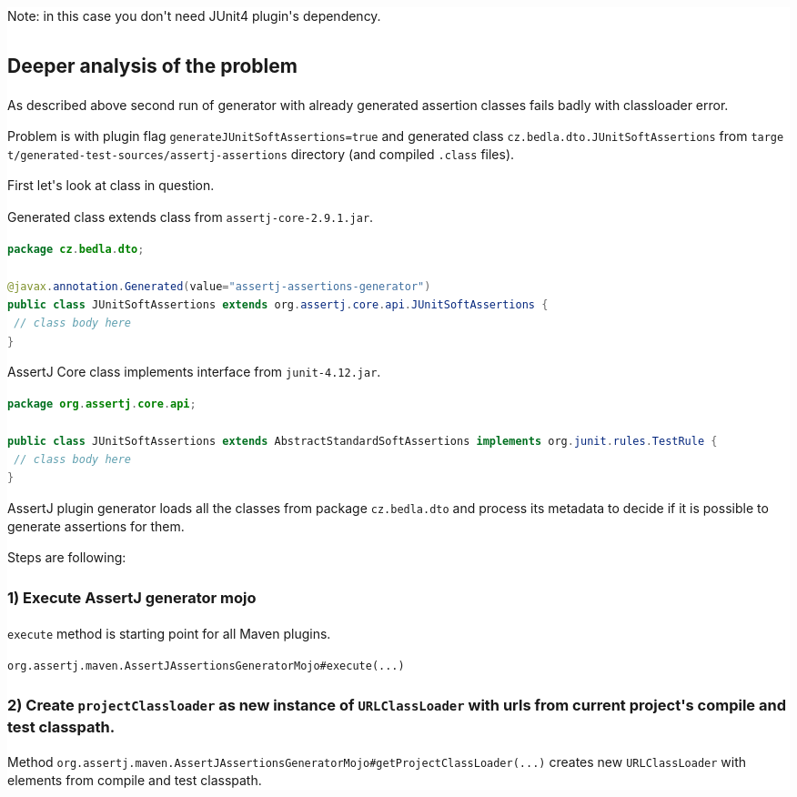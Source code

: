 Note: in this case you don't need JUnit4 plugin's dependency.

## Deeper analysis of the problem

As described above second run of generator with already generated assertion classes fails badly with classloader error.

Problem is with plugin flag `generateJUnitSoftAssertions=true` and generated class `cz.bedla.dto.JUnitSoftAssertions`
 from `target/generated-test-sources/assertj-assertions` directory (and compiled `.class` files).

First let's look at class in question.

Generated class extends class from `assertj-core-2.9.1.jar`.

```java
package cz.bedla.dto;

@javax.annotation.Generated(value="assertj-assertions-generator")
public class JUnitSoftAssertions extends org.assertj.core.api.JUnitSoftAssertions {
 // class body here 
}
```

AssertJ Core class implements interface from `junit-4.12.jar`.

```java
package org.assertj.core.api;

public class JUnitSoftAssertions extends AbstractStandardSoftAssertions implements org.junit.rules.TestRule {
 // class body here 
}
```

AssertJ plugin generator loads all the classes from package `cz.bedla.dto` and process its metadata to decide if it
is possible to generate assertions for them.

Steps are following:

### 1) Execute AssertJ generator mojo 

`execute` method is starting point for all Maven plugins.

```
org.assertj.maven.AssertJAssertionsGeneratorMojo#execute(...)
```

### 2) Create `projectClassloader` as new instance of `URLClassLoader` with urls from current project's compile and test classpath.

Method `org.assertj.maven.AssertJAssertionsGeneratorMojo#getProjectClassLoader(...)` creates new `URLClassLoader`
with elements from compile and test classpath.
